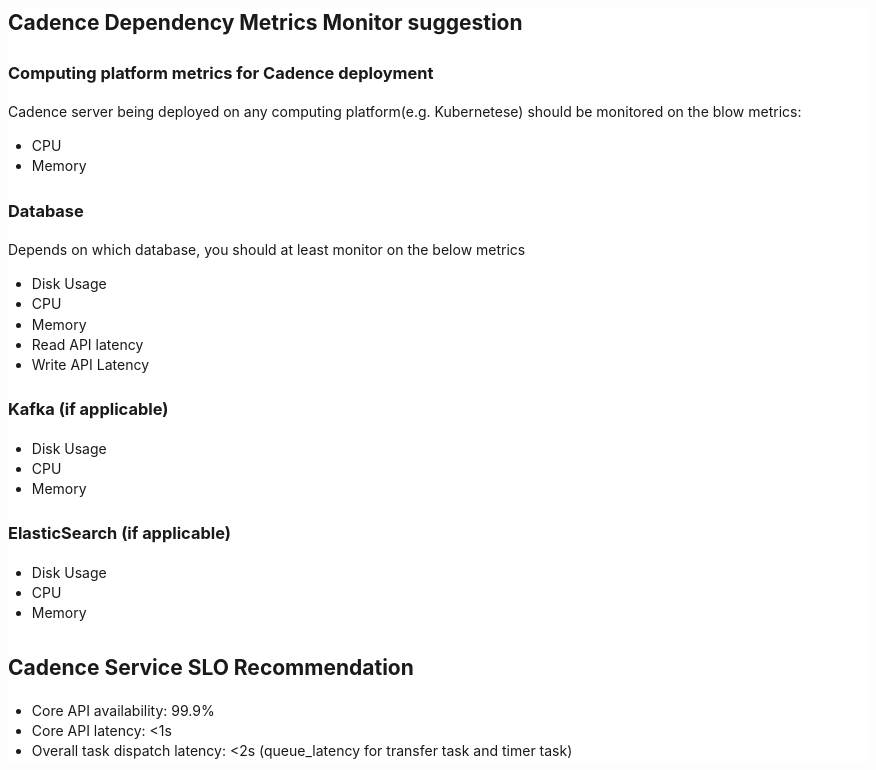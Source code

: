 ## Cadence Dependency Metrics Monitor suggestion


### Computing platform metrics for Cadence deployment
Cadence server being deployed on any computing platform(e.g. Kubernetese) should be monitored on the blow metrics:
* CPU
* Memory

### Database
Depends on which database, you should at least monitor on the below metrics
* Disk Usage
* CPU
* Memory
* Read API latency
* Write API Latency

### Kafka (if applicable)
* Disk Usage
* CPU
* Memory

### ElasticSearch (if applicable)
* Disk Usage
* CPU
* Memory


## Cadence Service SLO Recommendation
* Core API availability: 99.9%
* Core API latency: <1s
* Overall task dispatch latency: <2s (queue_latency for transfer task and timer task)

